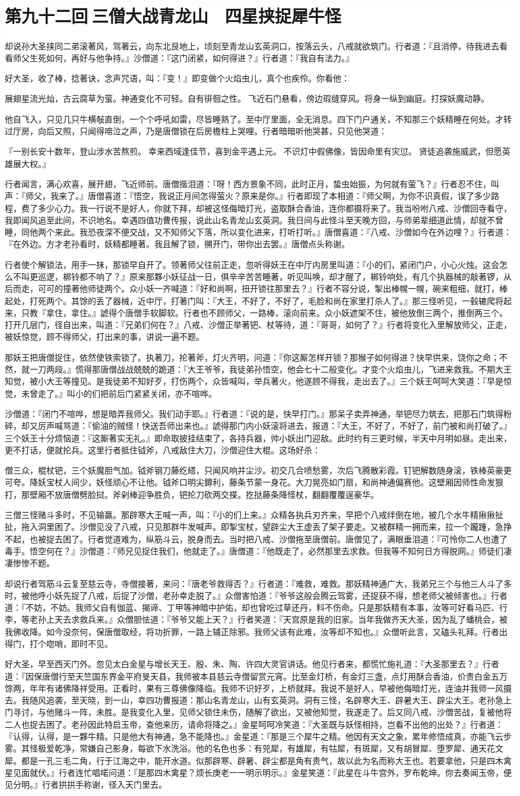 # 第九十二回 三僧大战青龙山　四星挟捉犀牛怪

却说孙大圣挟同二弟滚著风，驾著云，向东北艮地上，顷刻至青龙山玄英洞口，按落云头，八戒就欲筑门。行者道：『且消停，待我进去看看师父生死如何，再好与他争持。』沙僧道：『这门闭紧，如何得进？』行者道：『我自有法力。』

好大圣，收了棒，捻著诀，念声咒语，叫：『变！』即变做个火焰虫儿，真个也疾伶。你看他：

展翅星流光灿，古云腐草为萤。神通变化不可轻。自有徘徊之性。
飞近石门悬看，傍边瑕缝穿风。将身一纵到幽庭。打探妖魔动静。

他自飞入，只见几只牛横敧直倒，一个个呼吼如雷，尽皆睡熟了。至中厅里面，全无消息。四下门户通关，不知那三个妖精睡在何处。才转过厅房，向后又照，只闻得啼泣之声，乃是唐僧锁在后房檐柱上哭哩。行者暗暗听他哭甚，只见他哭道：

『一别长安十数年，登山涉水苦熬煎。
幸来西域逢佳节，喜到金平遇上元。
不识灯中假佛像，皆因命里有灾愆。
贤徒追袭施威武，但愿英雄展大权。』

行者闻言，满心欢喜，展开翅，飞近师前。唐僧揩泪道：『呀！西方景象不同，此时正月，蛰虫始振，为何就有萤飞？』行者忍不住，叫声：『师父，我来了。』唐僧喜道：『悟空，我说正月间怎得萤火？原来是你。』行者即现了本相道：『师父啊，为你不识真假，误了多少路程，费了多少心力。我一行说不是好人，你就下拜，却被这怪侮暗灯光，盗取酥合香油，连你都摄将来了。我当吩咐八戒、沙僧回寺看守，我即闻风追至此间，不识地名。幸遇四值功曹传报，说此山名青龙山玄英洞。我日间与此怪斗至天晚方回，与师弟辈细道此情，却就不曾睡，同他两个来此。我恐夜深不便交战，又不知师父下落，所以变化进来，打听打听。』唐僧喜道：『八戒、沙僧如今在外边哩？』行者道：『在外边。方才老孙看时，妖精都睡著。我且解了锁，搠开门，带你出去罢。』唐僧点头称谢。

行者使个解锁法，用手一抹，那锁早自开了。领著师父往前正走，忽听得妖王在中厅内房里叫道：『小的们，紧闭门户，小心火烛。这会怎么不叫更巡逻，梆铃都不响了？』原来那夥小妖征战一日，俱辛辛苦苦睡著，听见叫唤，却才醒了，梆铃响处，有几个执器械的敲著锣，从后而走，可可的撞著他师徒两个。众小妖一齐喊道：『好和尚啊，扭开锁往那里去？』行者不容分说，掣出棒幌一幌，碗来粗细，就打，棒起处，打死两个。其馀的丢了器械，近中厅，打著门叫：『大王，不好了，不好了，毛脸和尚在家里打杀人了。』那三怪听见，一毂辘爬将起来，只教『拿住，拿住。』諕得个唐僧手软脚软。行者也不顾师父，一路棒，滚向前来。众小妖遮架不住，被他放倒三两个，推倒两三个。打开几层门，径自出来，叫道：『兄弟们何在？』八戒、沙僧正举著钯、杖等待，道：『哥哥，如何了？』行者将变化入里解放师父，正走，被妖惊觉，顾不得师父，打出来的事，讲说一遍不题。

那妖王把唐僧捉住，依然使铁索锁了。执著刀，抡著斧，灯火齐明，问道：『你这厮怎样开锁？那猴子如何得进？快早供来，饶你之命；不然，就一刀两段。』慌得那唐僧战战兢兢的跪道：『大王爷爷，我徒弟孙悟空，他会七十二般变化。才变个火焰虫儿，飞进来救我。不期大王知觉，被小大王等撞见。是我徒弟不知好歹，打伤两个，众皆喊叫，举兵著火，他遂顾不得我，走出去了。』三个妖王呵呵大笑道：『早是惊觉，未曾走了。』叫小的们把前后门紧紧关闭，亦不喧哗。

沙僧道：『闭门不喧哗，想是暗弄我师父。我们动手耶。』行者道：『说的是，快早打门。』那呆子卖弄神通，举钯尽力筑去，把那石门筑得粉碎，却又厉声喊骂道：『偷油的贼怪！快送吾师出来也。』諕得那门内小妖滚将进去，报道：『大王，不好了，不好了，前门被和尚打破了。』三个妖王十分烦恼道：『这厮著实无礼。』即命取披挂结束了，各持兵器，帅小妖出门迎敌。此时约有三更时候，半天中月明如昼。走出来，更不打话，便就抡兵。这里行者抵住钺斧，八戒敌住大刀，沙僧迎住大棍。这场好杀：

僧三众，棍杖钯，三个妖魔胆气加。钺斧钢刀藤纥䌋，只闻风响并尘沙。初交几合喷愁雾，次后飞腾散彩霞。钉钯解数随身滚，铁棒英豪更可夸。降妖宝杖人间少，妖怪顽心不让他。钺斧口明尖鐏利，藤条节蒙一身花。大刀晃亮如门扇，和尚神通偏赛他。这壁厢因师性命发狠打，那壁厢不放唐僧劈脸挝。斧剁棒迎争胜负，钯抡刀砍两交搽。扢挞藤条降怪杖，翻翻覆覆逞豪华。

三僧三怪赌斗多时，不见输赢。那辟寒大王喊一声，叫：『小的们上来。』众精各执兵刃齐来，早把个八戒绊倒在地，被几个水牛精揪揪扯扯，拖入洞里困了。沙僧见没了八戒，只见那群牛发喊声。即掣宝杖，望辟尘大王虚丢了架子要走。又被群精一拥而来，拉一个躘踵，急挣不起，也被捉去困了。行者觉道难为，纵筋斗云，脱身而去。当时把八戒、沙僧拖至唐僧前。唐僧见了，满眼垂泪道：『可怜你二人也遭了毒手。悟空何在？』沙僧道：『师兄见捉住我们，他就走了。』唐僧道：『他既走了，必然那里去求救。但我等不知何日方得脱网。』师徒们凄凄惨惨不题。

却说行者驾筋斗云复至慈云寺，寺僧接著，来问：『唐老爷救得否？』行者道：『难救，难救。那妖精神通广大，我弟兄三个与他三人斗了多时，被他呼小妖先捉了八戒，后捉了沙僧，老孙幸走脱了。』众僧害怕道：『爷爷这般会腾云驾雾，还捉获不得，想老师父被倾害也。』行者道：『不妨，不妨。我师父自有伽蓝、揭谛、丁甲等神暗中护佑，却也曾吃过草还丹，料不伤命。只是那妖精有本事，汝等可好看马匹、行李，等老孙上天去求救兵来。』众僧胆怯道：『爷爷又能上天？』行者笑道：『天宫原是我的旧家。当年我做齐天大圣，因为乱了蟠桃会，被我佛收降。如今没奈何，保唐僧取经，将功折罪，一路上辅正除邪。我师父该有此难，汝等却不知也。』众僧听此言，又磕头礼拜。行者出得门，打个唿哨，即时不见。

好大圣，早至西天门外。忽见太白金星与增长天王、殷、朱、陶、许四大灵官讲话。他见行者来，都慌忙施礼道：『大圣那里去？』行者道：『因保唐僧行至天竺国东界金平府旻天县，我师被本县慈云寺僧留赏元宵。比至金灯桥，有金灯三盏，点灯用酥合香油，价贵白金五万馀两，年年有诸佛降祥受用。正看时，果有三尊佛像降临。我师不识好歹，上桥就拜。我说不是好人，早被他侮暗灯光，连油并我师一风摄去。我随风追袭，至天晓，到一山，幸四功曹报道：那山名青龙山，山有玄英洞。洞有三怪，名辟寒大王、辟暑大王、辟尘大王。老孙急上门寻讨，与他赌斗一阵，未胜。是我变化入里，见师父锁住未伤，随解了欲出，又被他知觉，我遂走了。后又同八戒、沙僧苦战，复被他将二人也捉去困了。老孙因此特启玉帝，查他来历，请命将降之。』金星呵呵冷笑道：『大圣既与妖怪相持，岂看不出他的出处？』行者道：『认得，认得，是一夥牛精。只是他大有神通，急不能降也。』金星道：『那是三个犀牛之精。他因有天文之象，累年修悟成真，亦能飞云步雾。其怪极爱乾净，常嫌自己影身，每欲下水洗浴。他的名色也多：有兕犀，有雄犀，有牯犀，有斑犀，又有胡冒犀、堕罗犀、通天花文犀。都是一孔三毛二角，行于江海之中，能开水道。似那辟寒、辟暑、辟尘都是角有贵气，故以此为名而称大王也。若要拿他，只是四木禽星见面就伏。』行者连忙唱喏问道：『是那四木禽星？烦长庚老一一明示明示。』金星笑道：『此星在斗牛宫外，罗布乾坤。你去奏闻玉帝，便见分明。』行者拱拱手称谢，径入天门里去。
